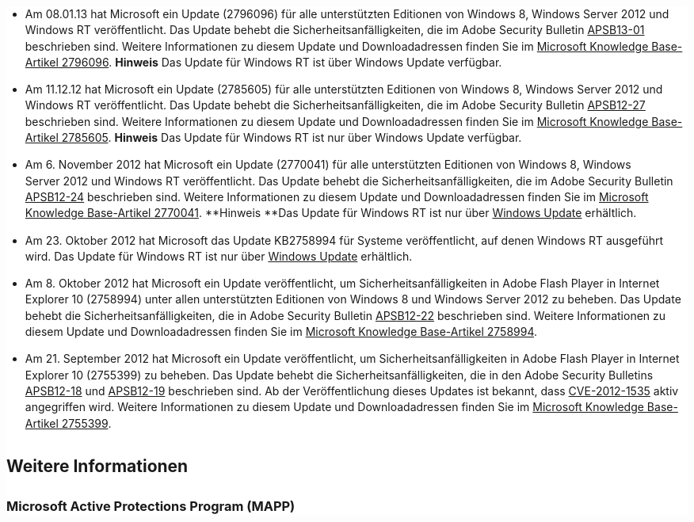 
  
-   Am 08.01.13 hat Microsoft ein Update (2796096) für alle unterstützten Editionen von Windows 8, Windows Server 2012 und Windows RT veröffentlicht. Das Update behebt die Sicherheitsanfälligkeiten, die im Adobe Security Bulletin [APSB13-01](http://www.adobe.com/support/security/bulletins/apsb13-01.html) beschrieben sind. Weitere Informationen zu diesem Update und Downloadadressen finden Sie im [Microsoft Knowledge Base-Artikel 2796096](http://support.microsoft.com/de-de/kb/2796096). **Hinweis** Das Update für Windows RT ist über Windows Update verfügbar.
  

  
-   Am 11.12.12 hat Microsoft ein Update (2785605) für alle unterstützten Editionen von Windows 8, Windows Server 2012 und Windows RT veröffentlicht. Das Update behebt die Sicherheitsanfälligkeiten, die im Adobe Security Bulletin [APSB12-27](http://www.adobe.com/support/security/bulletins/apsb12-27.html) beschrieben sind. Weitere Informationen zu diesem Update und Downloadadressen finden Sie im [Microsoft Knowledge Base-Artikel 2785605](http://support.microsoft.com/de-de/kb/2785605). **Hinweis** Das Update für Windows RT ist nur über Windows Update verfügbar.
  

  
-   Am 6. November 2012 hat Microsoft ein Update (2770041) für alle unterstützten Editionen von Windows 8, Windows Server 2012 und Windows RT veröffentlicht. Das Update behebt die Sicherheitsanfälligkeiten, die im Adobe Security Bulletin [APSB12-24](http://www.adobe.com/support/security/bulletins/apsb12-24.html) beschrieben sind. Weitere Informationen zu diesem Update und Downloadadressen finden Sie im [Microsoft Knowledge Base-Artikel 2770041](http://support.microsoft.com/de-de/kb/2770041). **Hinweis **Das Update für Windows RT ist nur über [Windows Update](http://update.microsoft.com/microsoftupdate/v6/vistadefault.aspx?ln=de-de) erhältlich.
  

  
-   Am 23. Oktober 2012 hat Microsoft das Update KB2758994 für Systeme veröffentlicht, auf denen Windows RT ausgeführt wird. Das Update für Windows RT ist nur über [Windows Update](http://update.microsoft.com/microsoftupdate/v6/vistadefault.aspx?ln=de-de) erhältlich.
  

  
-   Am 8. Oktober 2012 hat Microsoft ein Update veröffentlicht, um Sicherheitsanfälligkeiten in Adobe Flash Player in Internet Explorer 10 (2758994) unter allen unterstützten Editionen von Windows 8 und Windows Server 2012 zu beheben. Das Update behebt die Sicherheitsanfälligkeiten, die in Adobe Security Bulletin [APSB12-22](http://www.adobe.com/support/security/bulletins/apsb12-22.html) beschrieben sind. Weitere Informationen zu diesem Update und Downloadadressen finden Sie im [Microsoft Knowledge Base-Artikel 2758994](http://support.microsoft.com/de-de/kb/2758994).
  

  
-   Am 21. September 2012 hat Microsoft ein Update veröffentlicht, um Sicherheitsanfälligkeiten in Adobe Flash Player in Internet Explorer 10 (2755399) zu beheben. Das Update behebt die Sicherheitsanfälligkeiten, die in den Adobe Security Bulletins [APSB12-18](http://www.adobe.com/support/security/bulletins/apsb12-18.html) und [APSB12-19](http://www.adobe.com/support/security/bulletins/apsb12-19.html) beschrieben sind. Ab der Veröffentlichung dieses Updates ist bekannt, dass [CVE-2012-1535](http://cve.mitre.org/cgi-bin/cvename.cgi?name=cve-2012-1535) aktiv angegriffen wird. Weitere Informationen zu diesem Update und Downloadadressen finden Sie im [Microsoft Knowledge Base-Artikel 2755399](http://support.microsoft.com/de-de/kb/2755399).
  
Weitere Informationen  
---------------------
  
<span id="sectionToggle7"></span>  
### Microsoft Active Protections Program (MAPP)
  